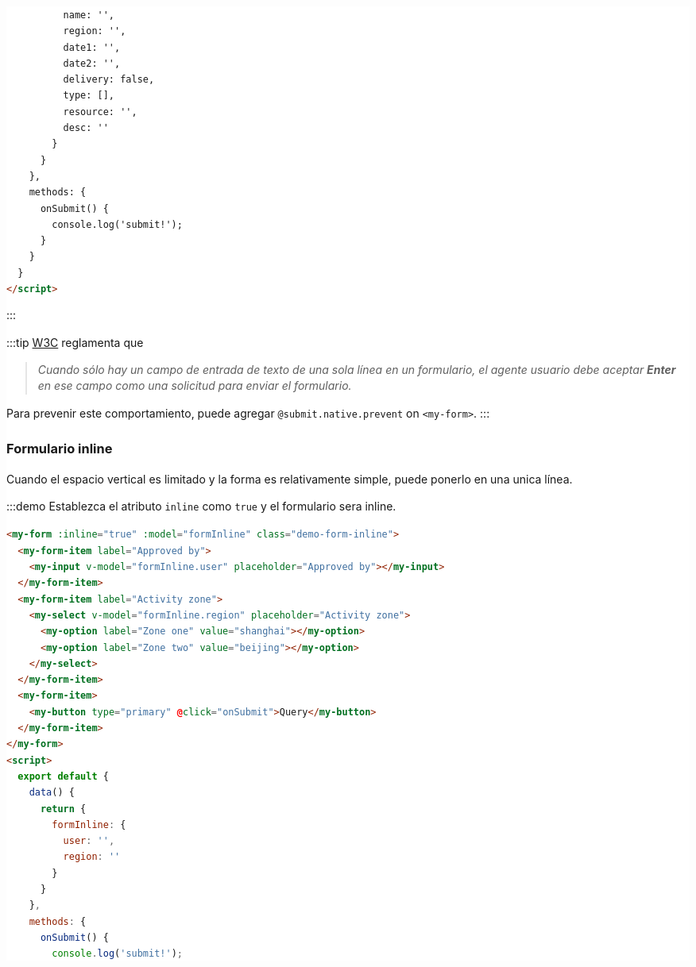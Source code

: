 ```html
          name: '',
          region: '',
          date1: '',
          date2: '',
          delivery: false,
          type: [],
          resource: '',
          desc: ''
        }
      }
    },
    methods: {
      onSubmit() {
        console.log('submit!');
      }
    }
  }
</script>
```

:::

:::tip
[W3C](https://www.w3.org/MarkUp/html-spec/html-spec_8.html#SEC8.2) reglamenta que

> <i>Cuando sólo hay un campo de entrada de texto de una sola línea en un formulario, el agente usuario debe aceptar <b>Enter</b> en ese campo como una solicitud para enviar el formulario.</i>

Para prevenir este comportamiento, puede agregar `@submit.native.prevent` on `<my-form>`.
:::

### Formulario inline

Cuando el espacio vertical es limitado y la forma es relativamente simple, puede ponerlo en una unica línea.

:::demo Establezca el atributo `inline` como `true` y el formulario sera inline.

```html
<my-form :inline="true" :model="formInline" class="demo-form-inline">
  <my-form-item label="Approved by">
    <my-input v-model="formInline.user" placeholder="Approved by"></my-input>
  </my-form-item>
  <my-form-item label="Activity zone">
    <my-select v-model="formInline.region" placeholder="Activity zone">
      <my-option label="Zone one" value="shanghai"></my-option>
      <my-option label="Zone two" value="beijing"></my-option>
    </my-select>
  </my-form-item>
  <my-form-item>
    <my-button type="primary" @click="onSubmit">Query</my-button>
  </my-form-item>
</my-form>
<script>
  export default {
    data() {
      return {
        formInline: {
          user: '',
          region: ''
        }
      }
    },
    methods: {
      onSubmit() {
        console.log('submit!');
```